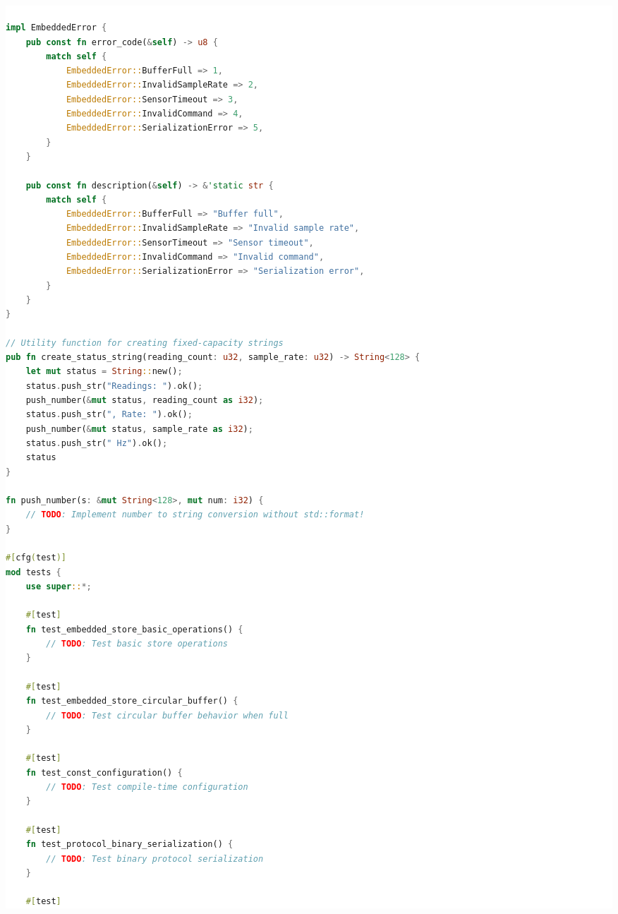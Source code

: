 ```rust

impl EmbeddedError {
    pub const fn error_code(&self) -> u8 {
        match self {
            EmbeddedError::BufferFull => 1,
            EmbeddedError::InvalidSampleRate => 2,
            EmbeddedError::SensorTimeout => 3,
            EmbeddedError::InvalidCommand => 4,
            EmbeddedError::SerializationError => 5,
        }
    }

    pub const fn description(&self) -> &'static str {
        match self {
            EmbeddedError::BufferFull => "Buffer full",
            EmbeddedError::InvalidSampleRate => "Invalid sample rate",
            EmbeddedError::SensorTimeout => "Sensor timeout",
            EmbeddedError::InvalidCommand => "Invalid command",
            EmbeddedError::SerializationError => "Serialization error",
        }
    }
}

// Utility function for creating fixed-capacity strings
pub fn create_status_string(reading_count: u32, sample_rate: u32) -> String<128> {
    let mut status = String::new();
    status.push_str("Readings: ").ok();
    push_number(&mut status, reading_count as i32);
    status.push_str(", Rate: ").ok();
    push_number(&mut status, sample_rate as i32);
    status.push_str(" Hz").ok();
    status
}

fn push_number(s: &mut String<128>, mut num: i32) {
    // TODO: Implement number to string conversion without std::format!
}

#[cfg(test)]
mod tests {
    use super::*;

    #[test]
    fn test_embedded_store_basic_operations() {
        // TODO: Test basic store operations
    }

    #[test]
    fn test_embedded_store_circular_buffer() {
        // TODO: Test circular buffer behavior when full
    }

    #[test]
    fn test_const_configuration() {
        // TODO: Test compile-time configuration
    }

    #[test]
    fn test_protocol_binary_serialization() {
        // TODO: Test binary protocol serialization
    }

    #[test]
```